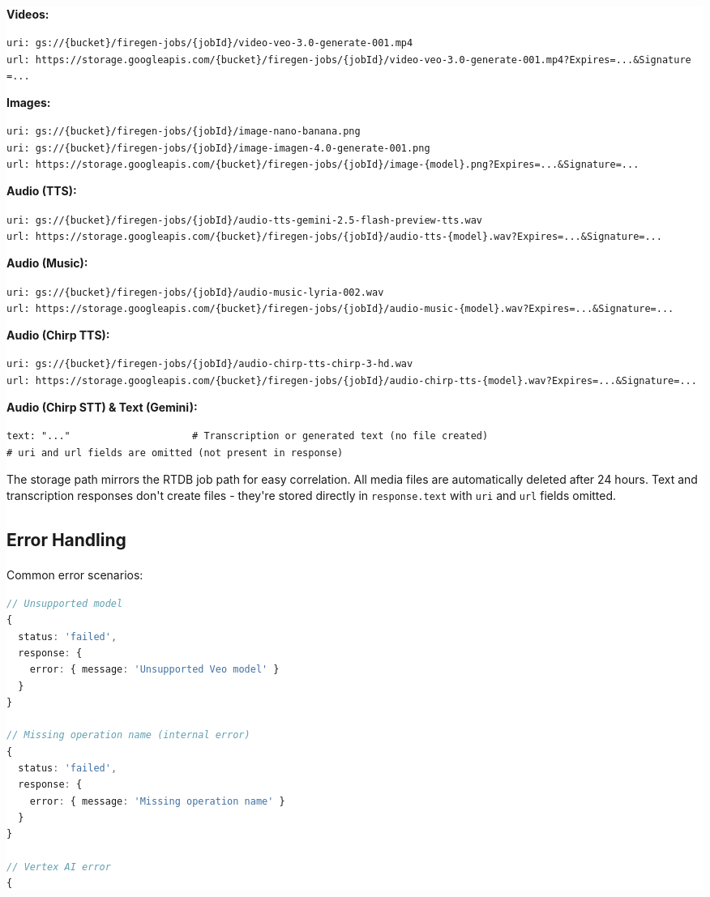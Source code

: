 **Videos:**
```
uri: gs://{bucket}/firegen-jobs/{jobId}/video-veo-3.0-generate-001.mp4
url: https://storage.googleapis.com/{bucket}/firegen-jobs/{jobId}/video-veo-3.0-generate-001.mp4?Expires=...&Signature=...
```

**Images:**
```
uri: gs://{bucket}/firegen-jobs/{jobId}/image-nano-banana.png
uri: gs://{bucket}/firegen-jobs/{jobId}/image-imagen-4.0-generate-001.png
url: https://storage.googleapis.com/{bucket}/firegen-jobs/{jobId}/image-{model}.png?Expires=...&Signature=...
```

**Audio (TTS):**
```
uri: gs://{bucket}/firegen-jobs/{jobId}/audio-tts-gemini-2.5-flash-preview-tts.wav
url: https://storage.googleapis.com/{bucket}/firegen-jobs/{jobId}/audio-tts-{model}.wav?Expires=...&Signature=...
```

**Audio (Music):**
```
uri: gs://{bucket}/firegen-jobs/{jobId}/audio-music-lyria-002.wav
url: https://storage.googleapis.com/{bucket}/firegen-jobs/{jobId}/audio-music-{model}.wav?Expires=...&Signature=...
```

**Audio (Chirp TTS):**
```
uri: gs://{bucket}/firegen-jobs/{jobId}/audio-chirp-tts-chirp-3-hd.wav
url: https://storage.googleapis.com/{bucket}/firegen-jobs/{jobId}/audio-chirp-tts-{model}.wav?Expires=...&Signature=...
```

**Audio (Chirp STT) & Text (Gemini):**
```
text: "..."                     # Transcription or generated text (no file created)
# uri and url fields are omitted (not present in response)
```

The storage path mirrors the RTDB job path for easy correlation. All media files are automatically deleted after 24 hours. Text and transcription responses don't create files - they're stored directly in `response.text` with `uri` and `url` fields omitted.

## Error Handling

Common error scenarios:

```typescript
// Unsupported model
{
  status: 'failed',
  response: {
    error: { message: 'Unsupported Veo model' }
  }
}

// Missing operation name (internal error)
{
  status: 'failed',
  response: {
    error: { message: 'Missing operation name' }
  }
}

// Vertex AI error
{
```